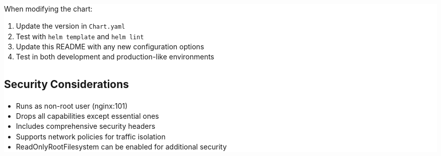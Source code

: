 When modifying the chart:

1. Update the version in `Chart.yaml`
2. Test with `helm template` and `helm lint`
3. Update this README with any new configuration options
4. Test in both development and production-like environments

## Security Considerations

- Runs as non-root user (nginx:101)
- Drops all capabilities except essential ones
- Includes comprehensive security headers
- Supports network policies for traffic isolation
- ReadOnlyRootFilesystem can be enabled for additional security